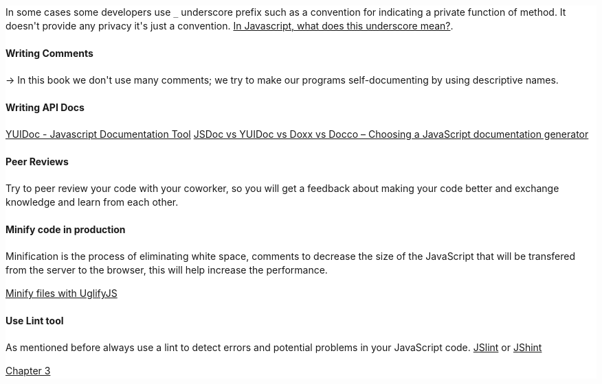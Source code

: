 In some cases some developers use `_` underscore prefix such as a convention for indicating a private function of method. It doesn't provide any privacy it's just a convention. [In Javascript, what does this underscore mean?](http://stackoverflow.com/questions/8288756/in-javascript-what-does-this-underscore-mean?lq=1).

#### Writing Comments

->  In this book we don't use many comments; we try to make our programs self-documenting by using descriptive names.

#### Writing API Docs

[YUIDoc - Javascript Documentation Tool](http://yui.github.io/yuidoc/)
[JSDoc vs YUIDoc vs Doxx vs Docco – Choosing a JavaScript documentation generator](http://blog.fusioncharts.com/2013/12/jsdoc-vs-yuidoc-vs-doxx-vs-docco-choosing-a-javascript-documentation-generator/)

#### Peer Reviews

Try to peer review your code with your coworker, so you will get a feedback about making your code better and exchange knowledge and learn from each other.

#### Minify code in production

Minification is the process of eliminating white space, comments to decrease the size of the JavaScript that will be transfered from the server to the browser, this will help increase the performance.

[Minify files with UglifyJS](https://github.com/gruntjs/grunt-contrib-uglify)

#### Use Lint tool

As mentioned before always use a lint to detect errors and potential problems in your JavaScript code. [JSlint](http://www.jslint.com/) or [JShint](http://www.jshint.com/)

[Chapter 3](chapter3.md)
